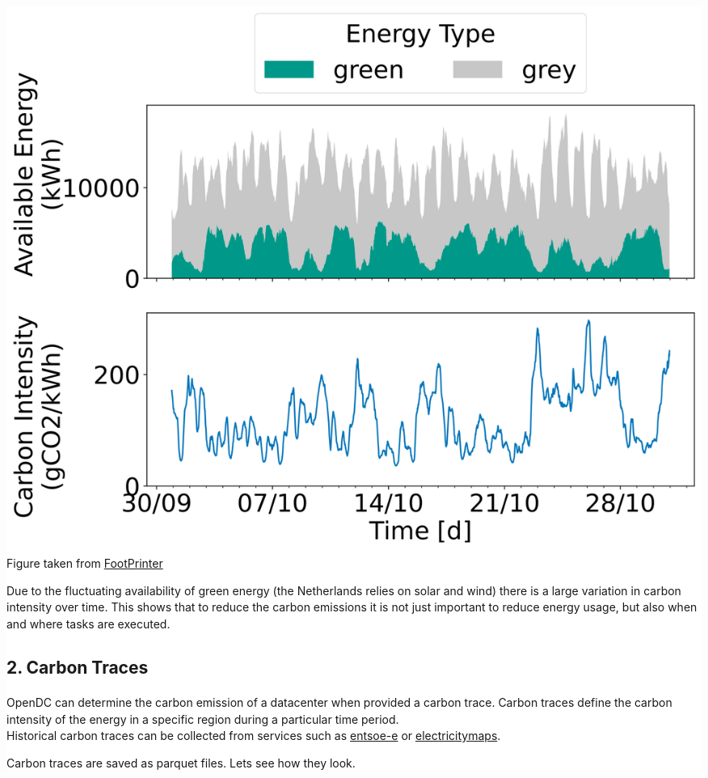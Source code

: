 ![Carbon Intenisity](figures/energy_combined.png)
Figure taken from  [FootPrinter](https://atlarge-research.com/pdfs/2024-hotcloud-footprinter.pdf")

Due to the fluctuating availability of green energy (the Netherlands relies on solar and wind) there is a large variation in carbon intensity over time. This shows that to reduce the carbon emissions it is not just important to reduce energy usage, but also when and where tasks are executed.

## 2. Carbon Traces

OpenDC can determine the carbon emission of a datacenter when provided a carbon trace. 
Carbon traces define the carbon intensity of the energy in a specific region during a particular time period.  
Historical carbon traces can be collected from services such as [entsoe-e](https://www.entsoe.eu/) or [electricitymaps](https://www.electricitymaps.com/). 

Carbon traces are saved as parquet files. Lets see how they look.

<div className="code-cell">
